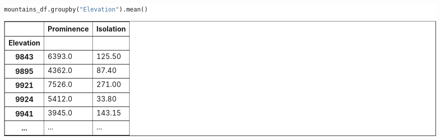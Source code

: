 


```python
mountains_df.groupby("Elevation").mean()
```




<div>
<style scoped>
    .dataframe tbody tr th:only-of-type {
        vertical-align: middle;
    }

    .dataframe tbody tr th {
        vertical-align: top;
    }

    .dataframe thead th {
        text-align: right;
    }
</style>
<table border="1" class="dataframe">
  <thead>
    <tr style="text-align: right;">
      <th></th>
      <th>Prominence</th>
      <th>Isolation</th>
    </tr>
    <tr>
      <th>Elevation</th>
      <th></th>
      <th></th>
    </tr>
  </thead>
  <tbody>
    <tr>
      <th>9843</th>
      <td>6393.0</td>
      <td>125.50</td>
    </tr>
    <tr>
      <th>9895</th>
      <td>4362.0</td>
      <td>87.40</td>
    </tr>
    <tr>
      <th>9921</th>
      <td>7526.0</td>
      <td>271.00</td>
    </tr>
    <tr>
      <th>9924</th>
      <td>5412.0</td>
      <td>33.80</td>
    </tr>
    <tr>
      <th>9941</th>
      <td>3945.0</td>
      <td>143.15</td>
    </tr>
    <tr>
      <th>...</th>
      <td>...</td>
      <td>...</td>
    </tr>